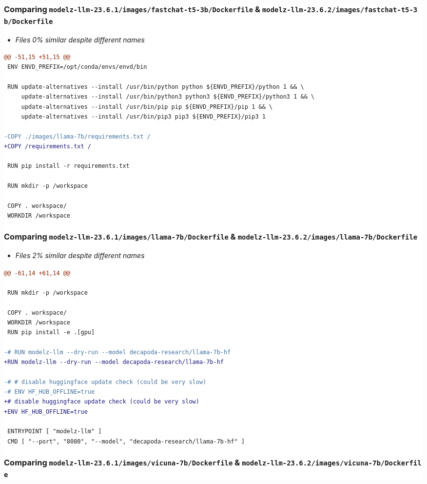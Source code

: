 ### Comparing `modelz-llm-23.6.1/images/fastchat-t5-3b/Dockerfile` & `modelz-llm-23.6.2/images/fastchat-t5-3b/Dockerfile`

 * *Files 0% similar despite different names*

```diff
@@ -51,15 +51,15 @@
 ENV ENVD_PREFIX=/opt/conda/envs/envd/bin
 
 RUN update-alternatives --install /usr/bin/python python ${ENVD_PREFIX}/python 1 && \
     update-alternatives --install /usr/bin/python3 python3 ${ENVD_PREFIX}/python3 1 && \
     update-alternatives --install /usr/bin/pip pip ${ENVD_PREFIX}/pip 1 && \
     update-alternatives --install /usr/bin/pip3 pip3 ${ENVD_PREFIX}/pip3 1
 
-COPY ./images/llama-7b/requirements.txt /
+COPY /requirements.txt /
 
 RUN pip install -r requirements.txt
 
 RUN mkdir -p /workspace
 
 COPY . workspace/
 WORKDIR /workspace
```

### Comparing `modelz-llm-23.6.1/images/llama-7b/Dockerfile` & `modelz-llm-23.6.2/images/llama-7b/Dockerfile`

 * *Files 2% similar despite different names*

```diff
@@ -61,14 +61,14 @@
 
 RUN mkdir -p /workspace
 
 COPY . workspace/
 WORKDIR /workspace
 RUN pip install -e .[gpu]
 
-# RUN modelz-llm --dry-run --model decapoda-research/llama-7b-hf
+RUN modelz-llm --dry-run --model decapoda-research/llama-7b-hf
 
-# # disable huggingface update check (could be very slow)
-# ENV HF_HUB_OFFLINE=true
+# disable huggingface update check (could be very slow)
+ENV HF_HUB_OFFLINE=true
 
 ENTRYPOINT [ "modelz-llm" ]
 CMD [ "--port", "8080", "--model", "decapoda-research/llama-7b-hf" ]
```

### Comparing `modelz-llm-23.6.1/images/vicuna-7b/Dockerfile` & `modelz-llm-23.6.2/images/vicuna-7b/Dockerfile`
